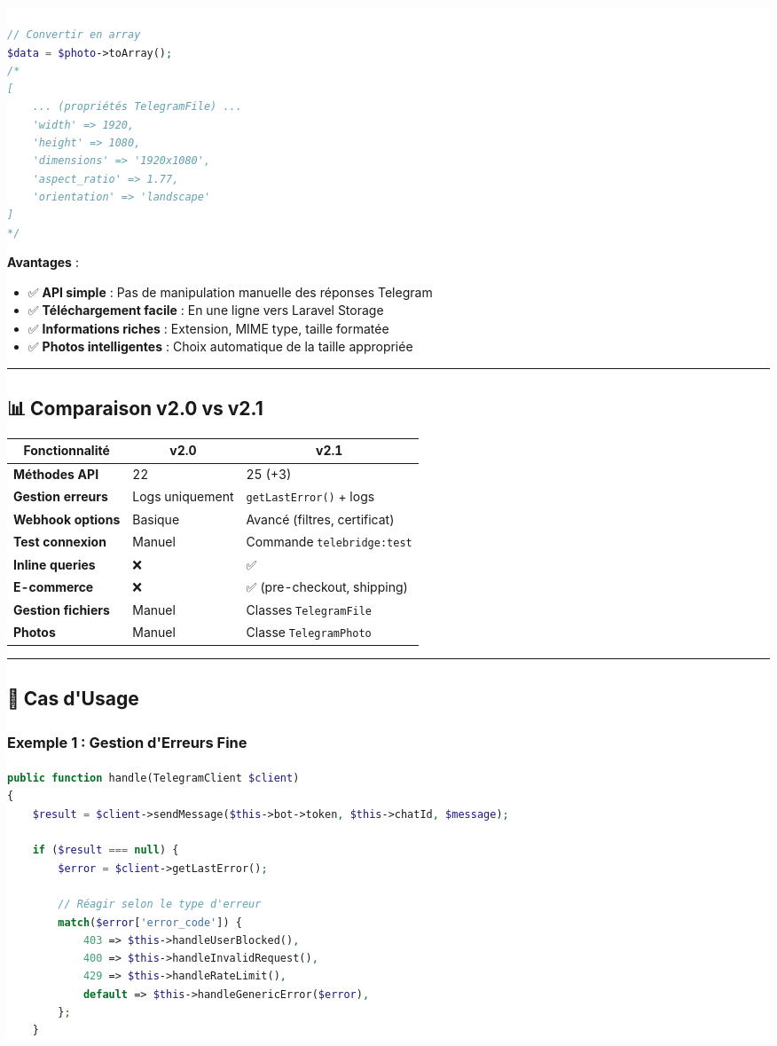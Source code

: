 ```php

// Convertir en array
$data = $photo->toArray();
/*
[
    ... (propriétés TelegramFile) ...
    'width' => 1920,
    'height' => 1080,
    'dimensions' => '1920x1080',
    'aspect_ratio' => 1.77,
    'orientation' => 'landscape'
]
*/
```

**Avantages** :
- ✅ **API simple** : Pas de manipulation manuelle des réponses Telegram
- ✅ **Téléchargement facile** : En une ligne vers Laravel Storage
- ✅ **Informations riches** : Extension, MIME type, taille formatée
- ✅ **Photos intelligentes** : Choix automatique de la taille appropriée

---

## 📊 Comparaison v2.0 vs v2.1

| Fonctionnalité | v2.0 | v2.1 |
|----------------|------|------|
| **Méthodes API** | 22 | 25 (+3) |
| **Gestion erreurs** | Logs uniquement | `getLastError()` + logs |
| **Webhook options** | Basique | Avancé (filtres, certificat) |
| **Test connexion** | Manuel | Commande `telebridge:test` |
| **Inline queries** | ❌ | ✅ |
| **E-commerce** | ❌ | ✅ (pre-checkout, shipping) |
| **Gestion fichiers** | Manuel | Classes `TelegramFile` |
| **Photos** | Manuel | Classe `TelegramPhoto` |

---

## 🎯 Cas d'Usage

### Exemple 1 : Gestion d'Erreurs Fine

```php
public function handle(TelegramClient $client)
{
    $result = $client->sendMessage($this->bot->token, $this->chatId, $message);
    
    if ($result === null) {
        $error = $client->getLastError();
        
        // Réagir selon le type d'erreur
        match($error['error_code']) {
            403 => $this->handleUserBlocked(),
            400 => $this->handleInvalidRequest(),
            429 => $this->handleRateLimit(),
            default => $this->handleGenericError($error),
        };
    }
```